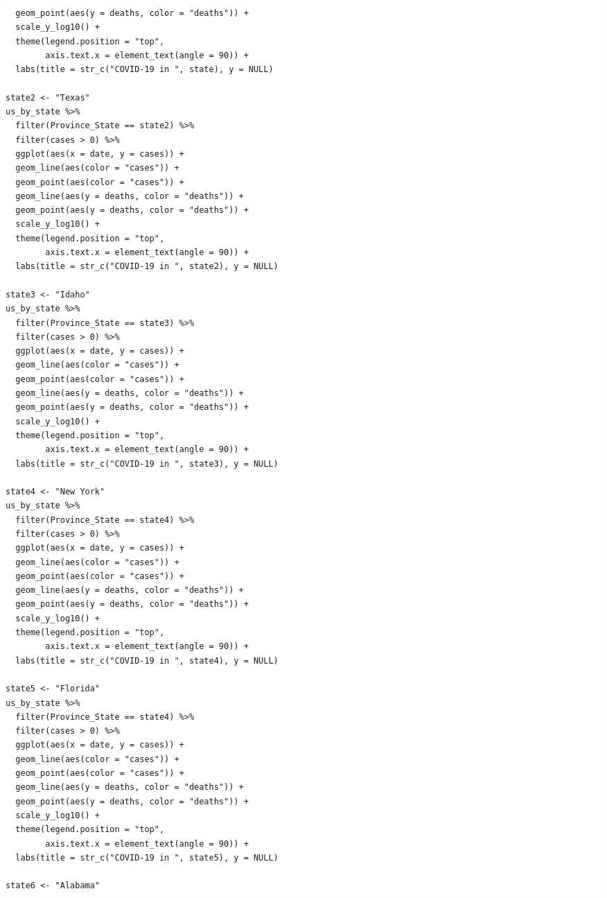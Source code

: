```{r}
  geom_point(aes(y = deaths, color = "deaths")) +
  scale_y_log10() +
  theme(legend.position = "top",
        axis.text.x = element_text(angle = 90)) +
  labs(title = str_c("COVID-19 in ", state), y = NULL)

state2 <- "Texas"
us_by_state %>%
  filter(Province_State == state2) %>%
  filter(cases > 0) %>%
  ggplot(aes(x = date, y = cases)) +
  geom_line(aes(color = "cases")) +
  geom_point(aes(color = "cases")) +
  geom_line(aes(y = deaths, color = "deaths")) +
  geom_point(aes(y = deaths, color = "deaths")) +
  scale_y_log10() +
  theme(legend.position = "top",
        axis.text.x = element_text(angle = 90)) +
  labs(title = str_c("COVID-19 in ", state2), y = NULL)

state3 <- "Idaho"
us_by_state %>%
  filter(Province_State == state3) %>%
  filter(cases > 0) %>%
  ggplot(aes(x = date, y = cases)) +
  geom_line(aes(color = "cases")) +
  geom_point(aes(color = "cases")) +
  geom_line(aes(y = deaths, color = "deaths")) +
  geom_point(aes(y = deaths, color = "deaths")) +
  scale_y_log10() +
  theme(legend.position = "top",
        axis.text.x = element_text(angle = 90)) +
  labs(title = str_c("COVID-19 in ", state3), y = NULL)

state4 <- "New York"
us_by_state %>%
  filter(Province_State == state4) %>%
  filter(cases > 0) %>%
  ggplot(aes(x = date, y = cases)) +
  geom_line(aes(color = "cases")) +
  geom_point(aes(color = "cases")) +
  geom_line(aes(y = deaths, color = "deaths")) +
  geom_point(aes(y = deaths, color = "deaths")) +
  scale_y_log10() +
  theme(legend.position = "top",
        axis.text.x = element_text(angle = 90)) +
  labs(title = str_c("COVID-19 in ", state4), y = NULL)

state5 <- "Florida"
us_by_state %>%
  filter(Province_State == state4) %>%
  filter(cases > 0) %>%
  ggplot(aes(x = date, y = cases)) +
  geom_line(aes(color = "cases")) +
  geom_point(aes(color = "cases")) +
  geom_line(aes(y = deaths, color = "deaths")) +
  geom_point(aes(y = deaths, color = "deaths")) +
  scale_y_log10() +
  theme(legend.position = "top",
        axis.text.x = element_text(angle = 90)) +
  labs(title = str_c("COVID-19 in ", state5), y = NULL)

state6 <- "Alabama"
```